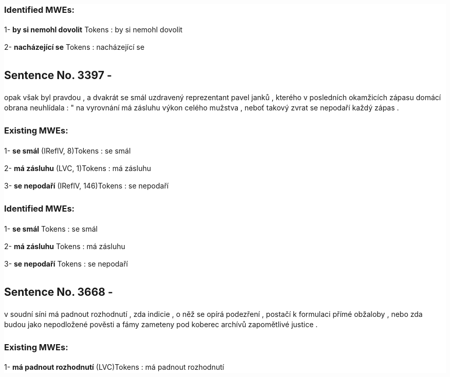 ### Identified MWEs: 
1- **by si nemohl dovolit** Tokens : 
by
si
nemohl
dovolit

2- **nacházející se** Tokens : 
nacházející
se

## Sentence No. 3397 - 
opak však byl pravdou , a dvakrát se smál uzdravený reprezentant pavel janků , kterého v posledních okamžicích zápasu domácí obrana neuhlídala : " na vyrovnání má zásluhu výkon celého mužstva , neboť takový zvrat se nepodaří každý zápas . 
### Existing MWEs: 
1- **se smál** (IReflV, 8)Tokens : 
se
smál

2- **má zásluhu** (LVC, 1)Tokens : 
má
zásluhu

3- **se nepodaří** (IReflV, 146)Tokens : 
se
nepodaří

### Identified MWEs: 
1- **se smál** Tokens : 
se
smál

2- **má zásluhu** Tokens : 
má
zásluhu

3- **se nepodaří** Tokens : 
se
nepodaří

## Sentence No. 3668 - 
v soudní síni má padnout rozhodnutí , zda indicie , o něž se opírá podezření , postačí k formulaci přímé obžaloby , nebo zda budou jako nepodložené pověsti a fámy zameteny pod koberec archívů zapomětlivé justice . 
### Existing MWEs: 
1- **má padnout rozhodnutí** (LVC)Tokens : 
má
padnout
rozhodnutí

